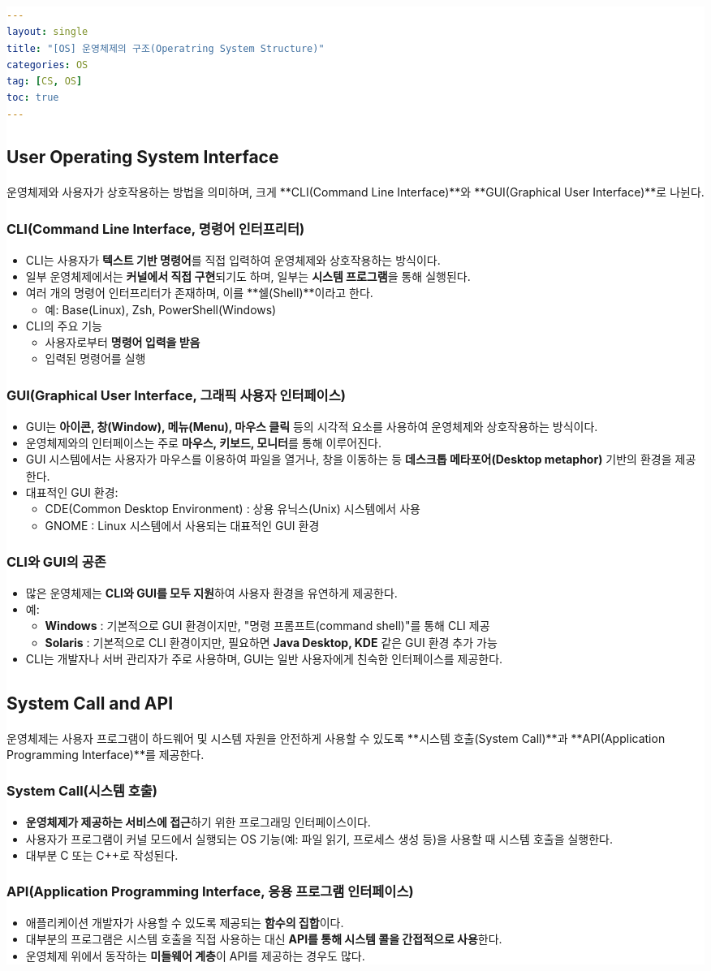 ```yaml
---
layout: single
title: "[OS] 운영체제의 구조(Operatring System Structure)"
categories: OS
tag: [CS, OS]
toc: true
---
```


## User Operating System Interface
 운영체제와 사용자가 상호작용하는 방법을 의미하며, 크게 **CLI(Command Line Interface)**와 **GUI(Graphical User Interface)**로 나뉜다.

### CLI(Command Line Interface, 명령어 인터프리터)
 - CLI는 사용자가 **텍스트 기반 명령어**를 직접 입력하여 운영체제와 상호작용하는 방식이다.
 - 일부 운영체제에서는 **커널에서 직접 구현**되기도 하며, 일부는 **시스템 프로그램**을 통해 실행된다.
 - 여러 개의 명령어 인터프리터가 존재하며, 이를 **쉘(Shell)**이라고 한다.
    - 예: Base(Linux), Zsh, PowerShell(Windows)
 - CLI의 주요 기능
    - 사용자로부터 **명령어 입력을 받음**
    - 입력된 명령어를 실행

### GUI(Graphical User Interface, 그래픽 사용자 인터페이스)
 - GUI는 **아이콘, 창(Window), 메뉴(Menu), 마우스 클릭** 등의 시각적 요소를 사용하여 운영체제와 상호작용하는 방식이다.
 - 운영체제와의 인터페이스는 주로 **마우스, 키보드, 모니터**를 통해 이루어진다.
 - GUI 시스템에서는 사용자가 마우스를 이용하여 파일을 열거나, 창을 이동하는 등 **데스크톱 메타포어(Desktop metaphor)** 기반의 환경을 제공한다.
 - 대표적인 GUI 환경: 
    - CDE(Common Desktop Environment) : 상용 유닉스(Unix) 시스템에서 사용
    - GNOME : Linux 시스템에서 사용되는 대표적인 GUI 환경

### CLI와 GUI의 공존
 - 많은 운영체제는 **CLI와 GUI를 모두 지원**하여 사용자 환경을 유연하게 제공한다.
 - 예: 
    - **Windows** : 기본적으로 GUI 환경이지만, "명령 프롬프트(command shell)"를 통해 CLI 제공
    - **Solaris** : 기본적으로 CLI 환경이지만, 필요하면 **Java Desktop, KDE** 같은 GUI 환경 추가 가능
 - CLI는 개발자나 서버 관리자가 주로 사용하며, GUI는 일반 사용자에게 친숙한 인터페이스를 제공한다.

## System Call and API
 운영체제는 사용자 프로그램이 하드웨어 및 시스템 자원을 안전하게 사용할 수 있도록 **시스템 호출(System Call)**과 **API(Application Programming Interface)**를 제공한다.

### System Call(시스템 호출)
 - **운영체제가 제공하는 서비스에 접근**하기 위한 프로그래밍 인터페이스이다.
 - 사용자가 프로그램이 커널 모드에서 실행되는 OS 기능(예: 파일 읽기, 프로세스 생성 등)을 사용할 때 시스템 호출을 실행한다.
 - 대부분 C 또는 C++로 작성된다.

### API(Application Programming Interface, 응용 프로그램 인터페이스)
 - 애플리케이션 개발자가 사용할 수 있도록 제공되는 **함수의 집합**이다.
 - 대부분의 프로그램은 시스템 호출을 직접 사용하는 대신 **API를 통해 시스템 콜을 간접적으로 사용**한다.
 - 운영체제 위에서 동작하는 **미들웨어 계층**이 API를 제공하는 경우도 많다.
